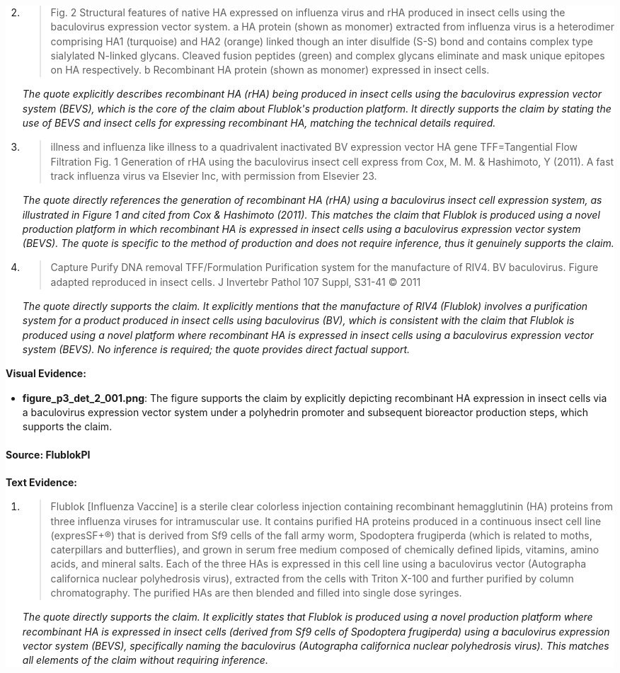 2. > Fig. 2 Structural features of native HA expressed on influenza virus and rHA produced in insect cells using the baculovirus expression vector system. a HA protein (shown as monomer) extracted from influenza virus is a heterodimer comprising HA1 (turquoise) and HA2 (orange) linked though an inter disulfide (S-S) bond and contains complex type sialylated N-linked glycans. Cleaved fusion peptides (green) and complex glycans eliminate and mask unique epitopes on HA respectively. b Recombinant HA protein (shown as monomer) expressed in insect cells.
   
   *The quote explicitly describes recombinant HA (rHA) being produced in insect cells using the baculovirus expression vector system (BEVS), which is the core of the claim about Flublok's production platform. It directly supports the claim by stating the use of BEVS and insect cells for expressing recombinant HA, matching the technical details required.*

3. > illness and influenza like illness to a quadrivalent inactivated BV expression vector HA gene TFF=Tangential Flow Filtration Fig. 1 Generation of rHA using the baculovirus insect cell express from Cox, M. M. & Hashimoto, Y (2011). A fast track influenza virus va Elsevier Inc, with permission from Elsevier 23.
   
   *The quote directly references the generation of recombinant HA (rHA) using a baculovirus insect cell expression system, as illustrated in Figure 1 and cited from Cox & Hashimoto (2011). This matches the claim that Flublok is produced using a novel production platform in which recombinant HA is expressed in insect cells using a baculovirus expression vector system (BEVS). The quote is specific to the method of production and does not require inference, thus it genuinely supports the claim.*

4. > Capture Purify DNA removal TFF/Formulation Purification system for the manufacture of RIV4. BV baculovirus. Figure adapted reproduced in insect cells. J Invertebr Pathol 107 Suppl, S31-41 © 2011
   
   *The quote directly supports the claim. It explicitly mentions that the manufacture of RIV4 (Flublok) involves a purification system for a product produced in insect cells using baculovirus (BV), which is consistent with the claim that Flublok is produced using a novel platform where recombinant HA is expressed in insect cells using a baculovirus expression vector system (BEVS). No inference is required; the quote provides direct factual support.*

**Visual Evidence:**

- **figure_p3_det_2_001.png**: The figure supports the claim by explicitly depicting recombinant HA expression in insect cells via a baculovirus expression vector system under a polyhedrin promoter and subsequent bioreactor production steps, which supports the claim.

#### Source: FlublokPI

**Text Evidence:**

1. > Flublok [Influenza Vaccine] is a sterile clear colorless injection containing recombinant hemagglutinin (HA) proteins from three influenza viruses for intramuscular use. It contains purified HA proteins produced in a continuous insect cell line (expresSF+®) that is derived from Sf9 cells of the fall army worm, Spodoptera frugiperda (which is related to moths, caterpillars and butterflies), and grown in serum free medium composed of chemically defined lipids, vitamins, amino acids, and mineral salts. Each of the three HAs is expressed in this cell line using a baculovirus vector (Autographa californica nuclear polyhedrosis virus), extracted from the cells with Triton X-100 and further purified by column chromatography. The purified HAs are then blended and filled into single dose syringes.
   
   *The quote directly supports the claim. It explicitly states that Flublok is produced using a novel production platform where recombinant HA is expressed in insect cells (derived from Sf9 cells of Spodoptera frugiperda) using a baculovirus expression vector system (BEVS), specifically naming the baculovirus (Autographa californica nuclear polyhedrosis virus). This matches all elements of the claim without requiring inference.*
